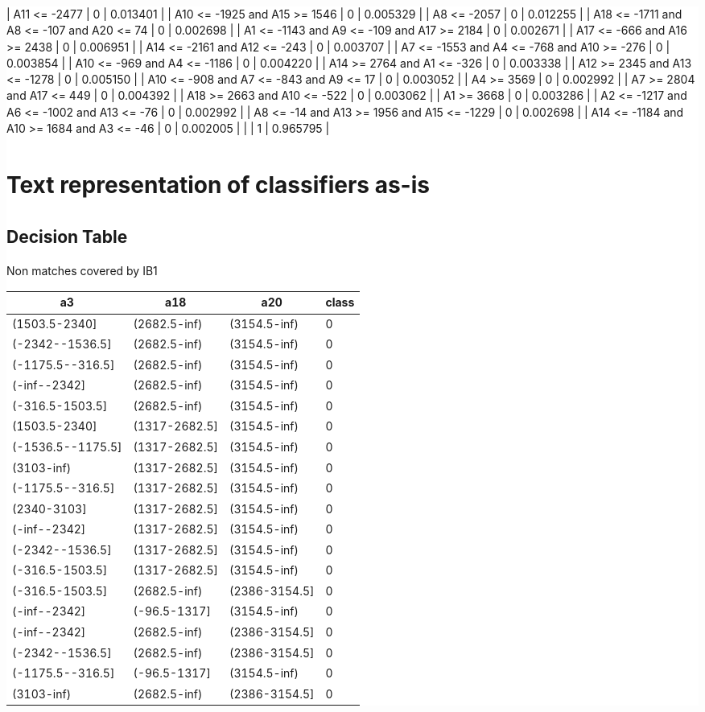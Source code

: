 | A11 <= -2477 | 0 | 0.013401 |
| A10 <= -1925 and A15 >= 1546 | 0 | 0.005329 |
| A8 <= -2057 | 0 | 0.012255 |
| A18 <= -1711 and A8 <= -107 and A20 <= 74 | 0 | 0.002698 |
| A1 <= -1143 and A9 <= -109 and A17 >= 2184 | 0 | 0.002671 |
| A17 <= -666 and A16 >= 2438 | 0 | 0.006951 |
| A14 <= -2161 and A12 <= -243 | 0 | 0.003707 |
| A7 <= -1553 and A4 <= -768 and A10 >= -276 | 0 | 0.003854 |
| A10 <= -969 and A4 <= -1186 | 0 | 0.004220 |
| A14 >= 2764 and A1 <= -326 | 0 | 0.003338 |
| A12 >= 2345 and A13 <= -1278 | 0 | 0.005150 |
| A10 <= -908 and A7 <= -843 and A9 <= 17 | 0 | 0.003052 |
| A4 >= 3569 | 0 | 0.002992 |
| A7 >= 2804 and A17 <= 449 | 0 | 0.004392 |
| A18 >= 2663 and A10 <= -522 | 0 | 0.003062 |
| A1 >= 3668 | 0 | 0.003286 |
| A2 <= -1217 and A6 <= -1002 and A13 <= -76 | 0 | 0.002992 |
| A8 <= -14 and A13 >= 1956 and A15 <= -1229 | 0 | 0.002698 |
| A14 <= -1184 and A10 >= 1684 and A3 <= -46 | 0 | 0.002005 |
|  | 1 | 0.965795 |


# Text representation of classifiers as-is

## Decision Table

Non matches covered by IB1

a3|a18|a20|class
---|---|---|---
(1503.5-2340]|(2682.5-inf)|(3154.5-inf)|0
(-2342--1536.5]|(2682.5-inf)|(3154.5-inf)|0
(-1175.5--316.5]|(2682.5-inf)|(3154.5-inf)|0
(-inf--2342]|(2682.5-inf)|(3154.5-inf)|0
(-316.5-1503.5]|(2682.5-inf)|(3154.5-inf)|0
(1503.5-2340]|(1317-2682.5]|(3154.5-inf)|0
(-1536.5--1175.5]|(1317-2682.5]|(3154.5-inf)|0
(3103-inf)|(1317-2682.5]|(3154.5-inf)|0
(-1175.5--316.5]|(1317-2682.5]|(3154.5-inf)|0
(2340-3103]|(1317-2682.5]|(3154.5-inf)|0
(-inf--2342]|(1317-2682.5]|(3154.5-inf)|0
(-2342--1536.5]|(1317-2682.5]|(3154.5-inf)|0
(-316.5-1503.5]|(1317-2682.5]|(3154.5-inf)|0
(-316.5-1503.5]|(2682.5-inf)|(2386-3154.5]|0
(-inf--2342]|(-96.5-1317]|(3154.5-inf)|0
(-inf--2342]|(2682.5-inf)|(2386-3154.5]|0
(-2342--1536.5]|(2682.5-inf)|(2386-3154.5]|0
(-1175.5--316.5]|(-96.5-1317]|(3154.5-inf)|0
(3103-inf)|(2682.5-inf)|(2386-3154.5]|0